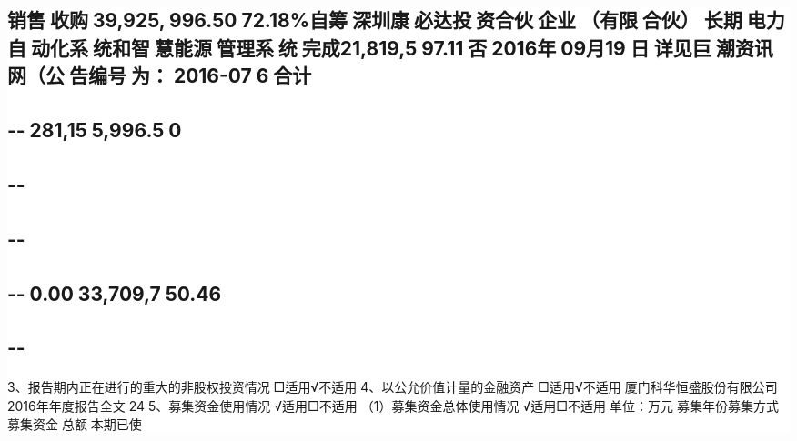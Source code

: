 销售
收购
39,925,
996.50
72.18%自筹
深圳康
必达投
资合伙
企业
（有限
合伙）
长期
电力自
动化系
统和智
慧能源
管理系
统
完成21,819,5
97.11
否
2016年
09月19
日
详见巨
潮资讯
网（公
告编号
为：
2016-07
6
合计
--
--
281,15
5,996.5
0
--
--
--
--
--
--
0.00
33,709,7
50.46
--
--
--
3、报告期内正在进行的重大的非股权投资情况
□适用√不适用
4、以公允价值计量的金融资产
□适用√不适用
厦门科华恒盛股份有限公司2016年年度报告全文
24
5、募集资金使用情况
√适用□不适用
（1）募集资金总体使用情况
√适用□不适用
单位：万元
募集年份募集方式
募集资金
总额
本期已使